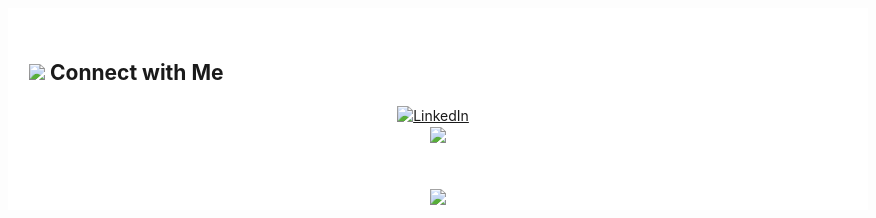 </div>


<div style="background: rgba(255, 255, 255, 0.1); border-radius: 16px; backdrop-filter: blur(10px); border: 1px solid rgba(255, 255, 255, 0.1); padding: 20px; margin: 20px 0;">

## <img src="https://user-images.githubusercontent.com/74038190/216122049-276bc7a5-c760-4849-805a-995d8fa6ea13.png" width="25"> Connect with Me

<div align="center">
  <a href="https://linkedin.com/in/vighneshsalunkhe" target="_blank">
    <img src="https://skillicons.dev/icons?i=linkedin,twitter,gmail" width='100' alt="LinkedIn" style="margin-right:10px" />
  </a>

 

  </a>
</div>

<div align="center">
  <img src="https://user-images.githubusercontent.com/74038190/235224431-e8c8c12e-6826-47f1-89fb-2ddad83b3abf.gif" width="250">
</div>

</div>

<div align="center">
  <img src="https://capsule-render.vercel.app/api?type=waving&color=0:D4ADFC,100:84ADFF&height=100&section=footer" width="100%">
</div>

